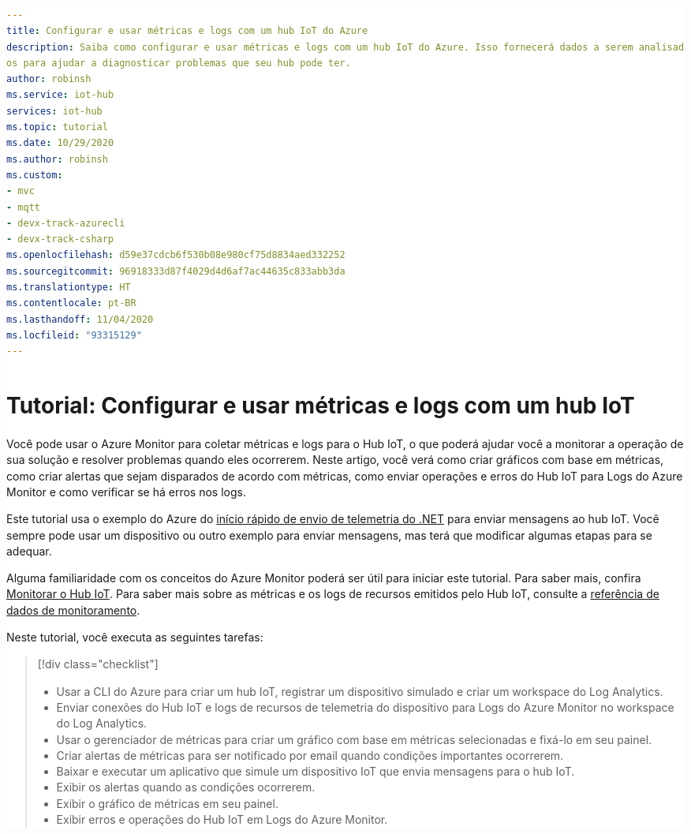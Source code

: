 ```yaml
---
title: Configurar e usar métricas e logs com um hub IoT do Azure
description: Saiba como configurar e usar métricas e logs com um hub IoT do Azure. Isso fornecerá dados a serem analisados para ajudar a diagnosticar problemas que seu hub pode ter.
author: robinsh
ms.service: iot-hub
services: iot-hub
ms.topic: tutorial
ms.date: 10/29/2020
ms.author: robinsh
ms.custom:
- mvc
- mqtt
- devx-track-azurecli
- devx-track-csharp
ms.openlocfilehash: d59e37cdcb6f530b08e980cf75d8834aed332252
ms.sourcegitcommit: 96918333d87f4029d4d6af7ac44635c833abb3da
ms.translationtype: HT
ms.contentlocale: pt-BR
ms.lasthandoff: 11/04/2020
ms.locfileid: "93315129"
---
```

# <a name="tutorial-set-up-and-use-metrics-and-logs-with-an-iot-hub"></a>Tutorial: Configurar e usar métricas e logs com um hub IoT

Você pode usar o Azure Monitor para coletar métricas e logs para o Hub IoT, o que poderá ajudar você a monitorar a operação de sua solução e resolver problemas quando eles ocorrerem. Neste artigo, você verá como criar gráficos com base em métricas, como criar alertas que sejam disparados de acordo com métricas, como enviar operações e erros do Hub IoT para Logs do Azure Monitor e como verificar se há erros nos logs.

Este tutorial usa o exemplo do Azure do [início rápido de envio de telemetria do .NET](quickstart-send-telemetry-dotnet.md) para enviar mensagens ao hub IoT. Você sempre pode usar um dispositivo ou outro exemplo para enviar mensagens, mas terá que modificar algumas etapas para se adequar.

Alguma familiaridade com os conceitos do Azure Monitor poderá ser útil para iniciar este tutorial. Para saber mais, confira [Monitorar o Hub IoT](monitor-iot-hub.md). Para saber mais sobre as métricas e os logs de recursos emitidos pelo Hub IoT, consulte a [referência de dados de monitoramento](monitor-iot-hub-reference.md).

Neste tutorial, você executa as seguintes tarefas:

> [!div class="checklist"]
>
> * Usar a CLI do Azure para criar um hub IoT, registrar um dispositivo simulado e criar um workspace do Log Analytics.  
> * Enviar conexões do Hub IoT e logs de recursos de telemetria do dispositivo para Logs do Azure Monitor no workspace do Log Analytics.
> * Usar o gerenciador de métricas para criar um gráfico com base em métricas selecionadas e fixá-lo em seu painel.
> * Criar alertas de métricas para ser notificado por email quando condições importantes ocorrerem.
> * Baixar e executar um aplicativo que simule um dispositivo IoT que envia mensagens para o hub IoT.
> * Exibir os alertas quando as condições ocorrerem.
> * Exibir o gráfico de métricas em seu painel.
> * Exibir erros e operações do Hub IoT em Logs do Azure Monitor.
